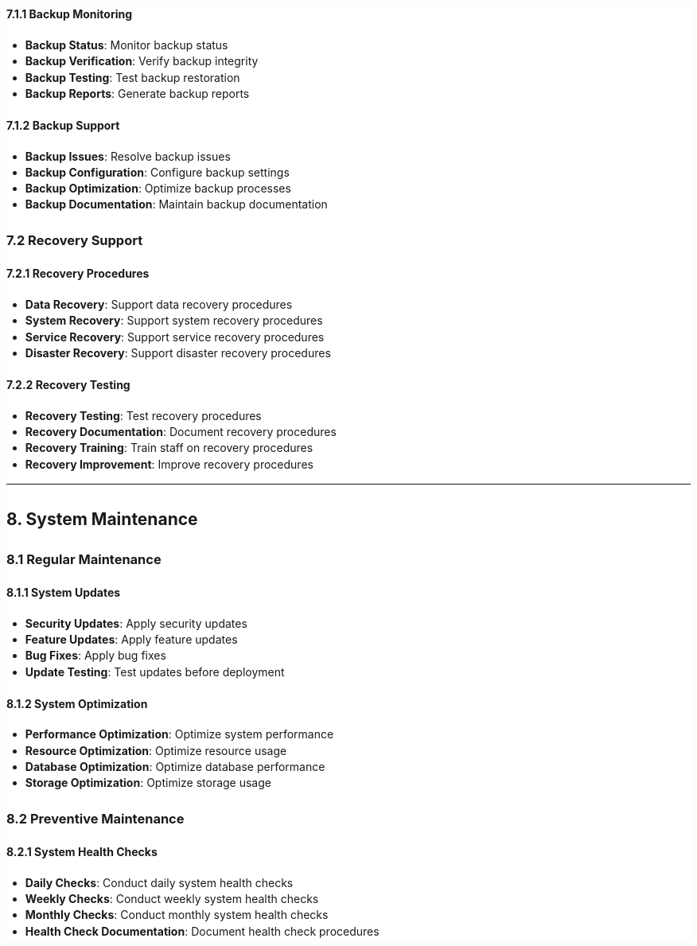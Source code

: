 #### 7.1.1 Backup Monitoring
- **Backup Status**: Monitor backup status
- **Backup Verification**: Verify backup integrity
- **Backup Testing**: Test backup restoration
- **Backup Reports**: Generate backup reports

#### 7.1.2 Backup Support
- **Backup Issues**: Resolve backup issues
- **Backup Configuration**: Configure backup settings
- **Backup Optimization**: Optimize backup processes
- **Backup Documentation**: Maintain backup documentation

### 7.2 Recovery Support

#### 7.2.1 Recovery Procedures
- **Data Recovery**: Support data recovery procedures
- **System Recovery**: Support system recovery procedures
- **Service Recovery**: Support service recovery procedures
- **Disaster Recovery**: Support disaster recovery procedures

#### 7.2.2 Recovery Testing
- **Recovery Testing**: Test recovery procedures
- **Recovery Documentation**: Document recovery procedures
- **Recovery Training**: Train staff on recovery procedures
- **Recovery Improvement**: Improve recovery procedures

---

## 8. System Maintenance

### 8.1 Regular Maintenance

#### 8.1.1 System Updates
- **Security Updates**: Apply security updates
- **Feature Updates**: Apply feature updates
- **Bug Fixes**: Apply bug fixes
- **Update Testing**: Test updates before deployment

#### 8.1.2 System Optimization
- **Performance Optimization**: Optimize system performance
- **Resource Optimization**: Optimize resource usage
- **Database Optimization**: Optimize database performance
- **Storage Optimization**: Optimize storage usage

### 8.2 Preventive Maintenance

#### 8.2.1 System Health Checks
- **Daily Checks**: Conduct daily system health checks
- **Weekly Checks**: Conduct weekly system health checks
- **Monthly Checks**: Conduct monthly system health checks
- **Health Check Documentation**: Document health check procedures
